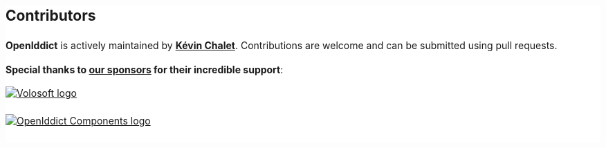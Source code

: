 ## Contributors

**OpenIddict** is actively maintained by **[Kévin Chalet](https://github.com/kevinchalet)**. Contributions are welcome and can be submitted using pull requests.

**Special thanks to [our sponsors](https://github.com/sponsors/kevinchalet#sponsors) for their incredible support**:

<a href="https://volosoft.com/">
  <picture>
    <source media="(prefers-color-scheme: dark)" srcset="https://volosoft.com/assets/logos/volosoft-logo-light.svg">
    <img src="https://volosoft.com/assets/logos/volosoft-logo-dark.svg" width="500px" alt="Volosoft logo" />
  </picture>
</a>

<br />
<br />

<a href="https://www.openiddictcomponents.com/">
  <img src="https://www.openiddictcomponents.com/img/openiddict-components-logo.png" width="400px" alt="OpenIddict Components logo" />
</a>

<br />
<br />
